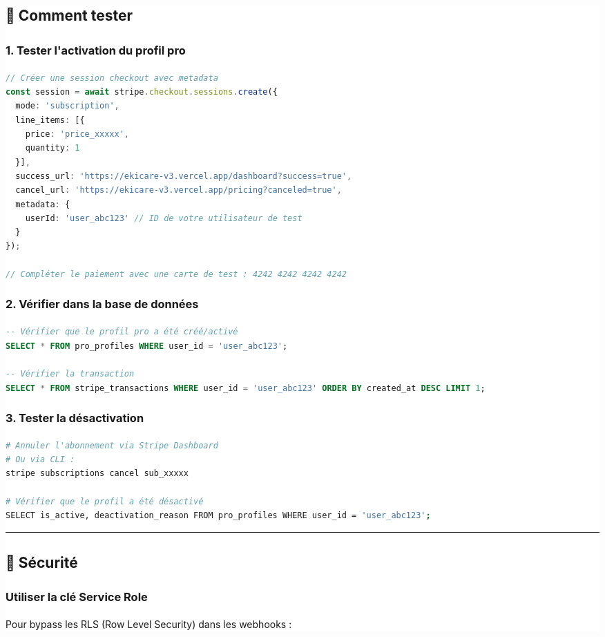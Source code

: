 
## 🧪 Comment tester

### 1. Tester l'activation du profil pro

```typescript
// Créer une session checkout avec metadata
const session = await stripe.checkout.sessions.create({
  mode: 'subscription',
  line_items: [{
    price: 'price_xxxxx',
    quantity: 1
  }],
  success_url: 'https://ekicare-v3.vercel.app/dashboard?success=true',
  cancel_url: 'https://ekicare-v3.vercel.app/pricing?canceled=true',
  metadata: {
    userId: 'user_abc123' // ID de votre utilisateur de test
  }
});

// Compléter le paiement avec une carte de test : 4242 4242 4242 4242
```

### 2. Vérifier dans la base de données

```sql
-- Vérifier que le profil pro a été créé/activé
SELECT * FROM pro_profiles WHERE user_id = 'user_abc123';

-- Vérifier la transaction
SELECT * FROM stripe_transactions WHERE user_id = 'user_abc123' ORDER BY created_at DESC LIMIT 1;
```

### 3. Tester la désactivation

```bash
# Annuler l'abonnement via Stripe Dashboard
# Ou via CLI :
stripe subscriptions cancel sub_xxxxx

# Vérifier que le profil a été désactivé
SELECT is_active, deactivation_reason FROM pro_profiles WHERE user_id = 'user_abc123';
```

---

## 🔐 Sécurité

### Utiliser la clé Service Role

Pour bypass les RLS (Row Level Security) dans les webhooks :

